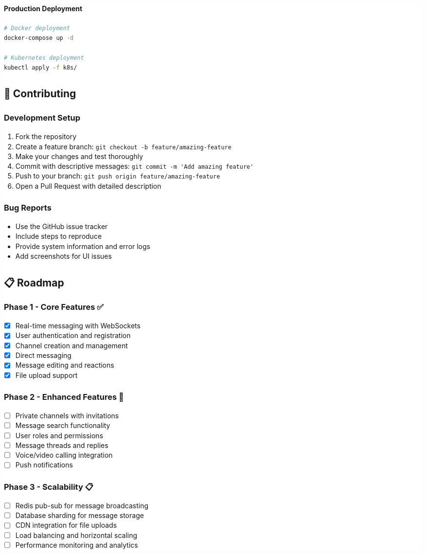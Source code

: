 #### Production Deployment
```bash
# Docker deployment
docker-compose up -d

# Kubernetes deployment
kubectl apply -f k8s/
```

## 🤝 Contributing

### Development Setup
1. Fork the repository
2. Create a feature branch: `git checkout -b feature/amazing-feature`
3. Make your changes and test thoroughly
4. Commit with descriptive messages: `git commit -m 'Add amazing feature'`
5. Push to your branch: `git push origin feature/amazing-feature`
6. Open a Pull Request with detailed description

### Bug Reports
- Use the GitHub issue tracker
- Include steps to reproduce
- Provide system information and error logs
- Add screenshots for UI issues

## 📋 Roadmap

### Phase 1 - Core Features ✅
- [x] Real-time messaging with WebSockets
- [x] User authentication and registration
- [x] Channel creation and management
- [x] Direct messaging
- [x] Message editing and reactions
- [x] File upload support

### Phase 2 - Enhanced Features 🚧
- [ ] Private channels with invitations
- [ ] Message search functionality
- [ ] User roles and permissions
- [ ] Message threads and replies
- [ ] Voice/video calling integration
- [ ] Push notifications

### Phase 3 - Scalability 📋
- [ ] Redis pub-sub for message broadcasting
- [ ] Database sharding for message storage
- [ ] CDN integration for file uploads
- [ ] Load balancing and horizontal scaling
- [ ] Performance monitoring and analytics
